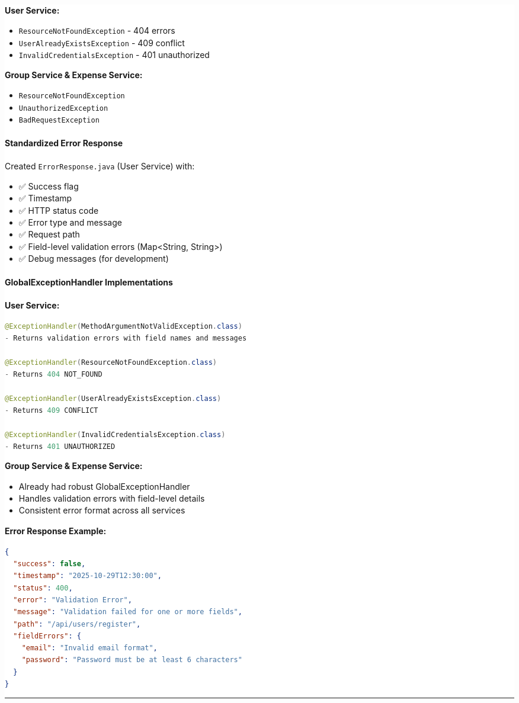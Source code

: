 **User Service:**

- `ResourceNotFoundException` - 404 errors
- `UserAlreadyExistsException` - 409 conflict
- `InvalidCredentialsException` - 401 unauthorized

**Group Service & Expense Service:**

- `ResourceNotFoundException`
- `UnauthorizedException`
- `BadRequestException`

#### Standardized Error Response

Created `ErrorResponse.java` (User Service) with:

- ✅ Success flag
- ✅ Timestamp
- ✅ HTTP status code
- ✅ Error type and message
- ✅ Request path
- ✅ Field-level validation errors (Map<String, String>)
- ✅ Debug messages (for development)

#### GlobalExceptionHandler Implementations

**User Service:**

```java
@ExceptionHandler(MethodArgumentNotValidException.class)
- Returns validation errors with field names and messages

@ExceptionHandler(ResourceNotFoundException.class)
- Returns 404 NOT_FOUND

@ExceptionHandler(UserAlreadyExistsException.class)
- Returns 409 CONFLICT

@ExceptionHandler(InvalidCredentialsException.class)
- Returns 401 UNAUTHORIZED
```

**Group Service & Expense Service:**

- Already had robust GlobalExceptionHandler
- Handles validation errors with field-level details
- Consistent error format across all services

**Error Response Example:**

```json
{
  "success": false,
  "timestamp": "2025-10-29T12:30:00",
  "status": 400,
  "error": "Validation Error",
  "message": "Validation failed for one or more fields",
  "path": "/api/users/register",
  "fieldErrors": {
    "email": "Invalid email format",
    "password": "Password must be at least 6 characters"
  }
}
```

---